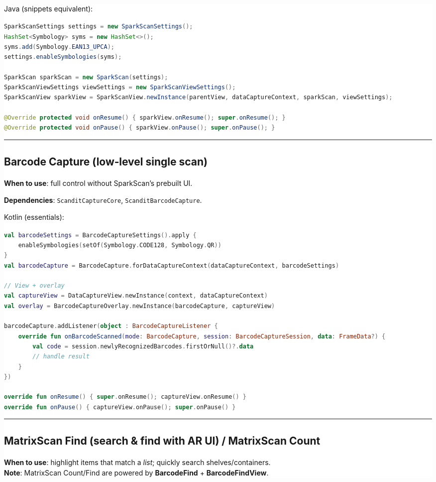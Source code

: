 Java (snippets equivalent):
```java
SparkScanSettings settings = new SparkScanSettings();
HashSet<Symbology> syms = new HashSet<>();
syms.add(Symbology.EAN13_UPCA);
settings.enableSymbologies(syms);

SparkScan sparkScan = new SparkScan(settings);
SparkScanViewSettings viewSettings = new SparkScanViewSettings();
SparkScanView sparkView = SparkScanView.newInstance(parentView, dataCaptureContext, sparkScan, viewSettings);

@Override protected void onResume() { sparkView.onResume(); super.onResume(); }
@Override protected void onPause() { sparkView.onPause(); super.onPause(); }
```

---

## Barcode Capture (low‑level single scan)

**When to use**: full control without SparkScan’s prebuilt UI.

**Dependencies**: `ScanditCaptureCore`, `ScanditBarcodeCapture`.

Kotlin (essentials):
```kotlin
val barcodeSettings = BarcodeCaptureSettings().apply {
    enableSymbologies(setOf(Symbology.CODE128, Symbology.QR))
}
val barcodeCapture = BarcodeCapture.forDataCaptureContext(dataCaptureContext, barcodeSettings)

// View + overlay
val captureView = DataCaptureView.newInstance(context, dataCaptureContext)
val overlay = BarcodeCaptureOverlay.newInstance(barcodeCapture, captureView)

barcodeCapture.addListener(object : BarcodeCaptureListener {
    override fun onBarcodeScanned(mode: BarcodeCapture, session: BarcodeCaptureSession, data: FrameData?) {
        val code = session.newlyRecognizedBarcodes.firstOrNull()?.data
        // handle result
    }
})

override fun onResume() { super.onResume(); captureView.onResume() }
override fun onPause() { captureView.onPause(); super.onPause() }
```

---

## MatrixScan Find (search & find with AR UI) / MatrixScan Count

**When to use**: highlight items that match a *list*; quickly search shelves/containers.  
**Note**: MatrixScan Count/Find are powered by **BarcodeFind** + **BarcodeFindView**.

